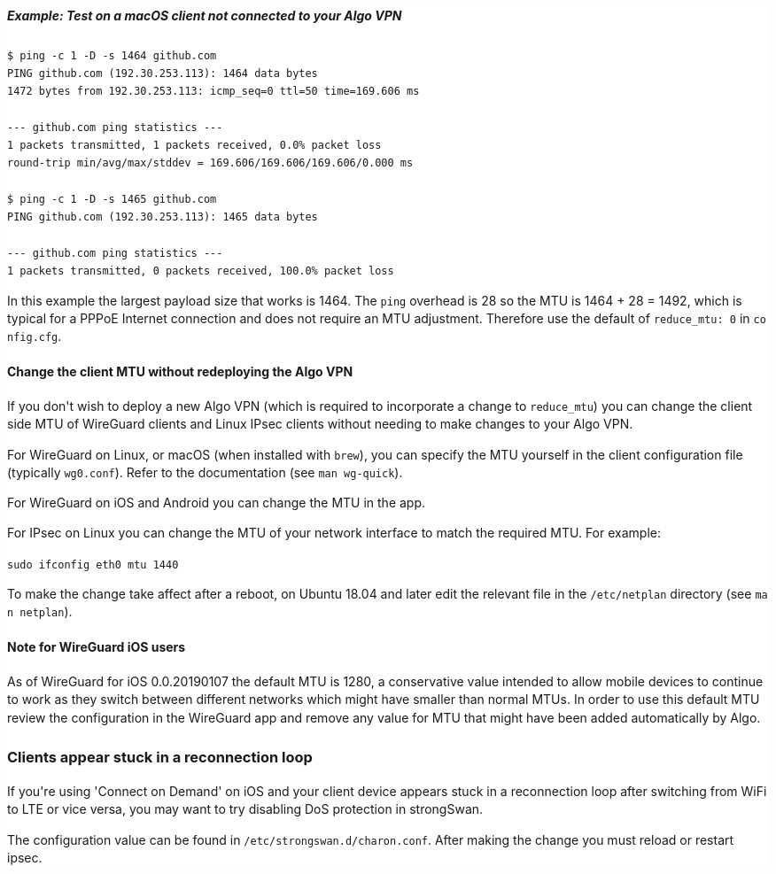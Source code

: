 ##### Example: Test on a macOS client *not connected to your Algo VPN*
```
$ ping -c 1 -D -s 1464 github.com
PING github.com (192.30.253.113): 1464 data bytes
1472 bytes from 192.30.253.113: icmp_seq=0 ttl=50 time=169.606 ms

--- github.com ping statistics ---
1 packets transmitted, 1 packets received, 0.0% packet loss
round-trip min/avg/max/stddev = 169.606/169.606/169.606/0.000 ms

$ ping -c 1 -D -s 1465 github.com
PING github.com (192.30.253.113): 1465 data bytes

--- github.com ping statistics ---
1 packets transmitted, 0 packets received, 100.0% packet loss
```
In this example the largest payload size that works is 1464. The `ping` overhead is 28 so the MTU is 1464 + 28 = 1492, which is typical for a PPPoE Internet connection and does not require an MTU adjustment. Therefore use the default of `reduce_mtu: 0` in `config.cfg`.

#### Change the client MTU without redeploying the Algo VPN

If you don't wish to deploy a new Algo VPN (which is required to incorporate a change to `reduce_mtu`) you can change the client side MTU of WireGuard clients and Linux IPsec clients without needing to make changes to your Algo VPN.

For WireGuard on Linux, or macOS (when installed with `brew`), you can specify the MTU yourself in the client configuration file (typically `wg0.conf`). Refer to the documentation (see `man wg-quick`).

For WireGuard on iOS and Android you can change the MTU in the app.

For IPsec on Linux you can change the MTU of your network interface to match the required MTU. For example:
```
sudo ifconfig eth0 mtu 1440
```
To make the change take affect after a reboot, on Ubuntu 18.04 and later edit the relevant file in the `/etc/netplan` directory (see `man netplan`).

#### Note for WireGuard iOS users

As of WireGuard for iOS 0.0.20190107 the default MTU is 1280, a conservative value intended to allow mobile devices to continue to work as they switch between different networks which might have smaller than normal MTUs. In order to use this default MTU review the configuration in the WireGuard app and remove any value for MTU that might have been added automatically by Algo.

### Clients appear stuck in a reconnection loop

If you're using 'Connect on Demand' on iOS and your client device appears stuck in a reconnection loop after switching from WiFi to LTE or vice versa, you may want to try disabling DoS protection in strongSwan.

The configuration value can be found in `/etc/strongswan.d/charon.conf`. After making the change you must reload or restart ipsec.
